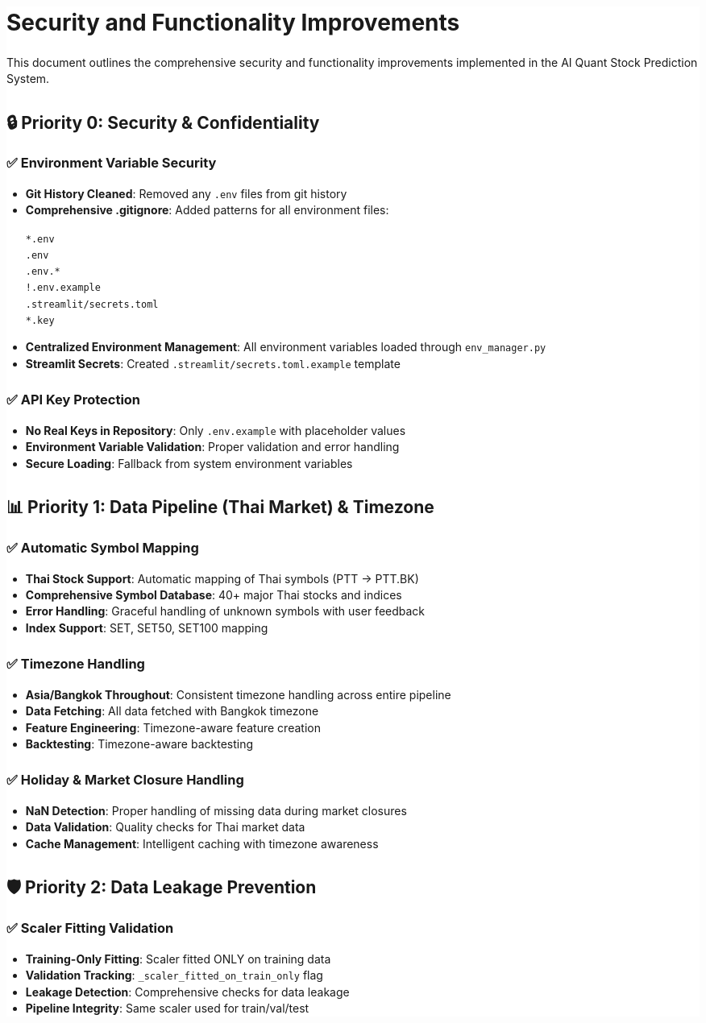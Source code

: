 # Security and Functionality Improvements

This document outlines the comprehensive security and functionality improvements implemented in the AI Quant Stock Prediction System.

## 🔒 Priority 0: Security & Confidentiality

### ✅ Environment Variable Security
- **Git History Cleaned**: Removed any `.env` files from git history
- **Comprehensive .gitignore**: Added patterns for all environment files:
  ```
  *.env
  .env
  .env.*
  !.env.example
  .streamlit/secrets.toml
  *.key
  ```
- **Centralized Environment Management**: All environment variables loaded through `env_manager.py`
- **Streamlit Secrets**: Created `.streamlit/secrets.toml.example` template

### ✅ API Key Protection
- **No Real Keys in Repository**: Only `.env.example` with placeholder values
- **Environment Variable Validation**: Proper validation and error handling
- **Secure Loading**: Fallback from system environment variables

## 📊 Priority 1: Data Pipeline (Thai Market) & Timezone

### ✅ Automatic Symbol Mapping
- **Thai Stock Support**: Automatic mapping of Thai symbols (PTT → PTT.BK)
- **Comprehensive Symbol Database**: 40+ major Thai stocks and indices
- **Error Handling**: Graceful handling of unknown symbols with user feedback
- **Index Support**: SET, SET50, SET100 mapping

### ✅ Timezone Handling
- **Asia/Bangkok Throughout**: Consistent timezone handling across entire pipeline
- **Data Fetching**: All data fetched with Bangkok timezone
- **Feature Engineering**: Timezone-aware feature creation
- **Backtesting**: Timezone-aware backtesting

### ✅ Holiday & Market Closure Handling
- **NaN Detection**: Proper handling of missing data during market closures
- **Data Validation**: Quality checks for Thai market data
- **Cache Management**: Intelligent caching with timezone awareness

## 🛡️ Priority 2: Data Leakage Prevention

### ✅ Scaler Fitting Validation
- **Training-Only Fitting**: Scaler fitted ONLY on training data
- **Validation Tracking**: `_scaler_fitted_on_train_only` flag
- **Leakage Detection**: Comprehensive checks for data leakage
- **Pipeline Integrity**: Same scaler used for train/val/test
